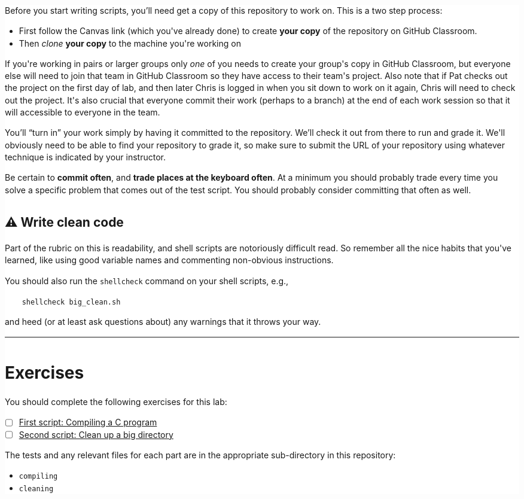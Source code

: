 Before you start writing scripts, you’ll need get a copy of this repository
to work on. This is a two step process:

* First follow the Canvas link (which you've already done) to create
  **your copy** of the repository on GitHub Classroom.
* Then _clone_ **your copy** to the machine you're working on

If you're working in pairs or larger groups only _one_ of you needs to create
your group's copy in GitHub Classroom, but everyone else will need to join
that team in GitHub Classroom so they have access to their team's project.
Also note that if Pat checks out the project on the first day of lab, and then
later Chris is logged in when you sit down to work on it again, Chris will
need to check out the project. It's also crucial that everyone commit their
work (perhaps to a branch) at the end of each work session so that it will
accessible to everyone in the team.

You’ll “turn in” your work simply by having it committed to the
repository. We’ll check it out from there to run and grade it.
We'll obviously need to be able to find your repository to grade it,
so make sure to submit the URL of your repository
using whatever technique is indicated by your instructor.

Be certain to **commit often**, and **trade places at the keyboard
often**. At a minimum you should probably trade every time you solve
a specific problem that comes out of the test script. You should probably
consider committing that often as well.

## :warning: Write clean code

Part of the rubric on this is readability, and shell scripts are notoriously
difficult read. So remember all the nice habits that you've learned, like
using good variable names and commenting non-obvious instructions.

You should also run the `shellcheck` command on your shell scripts, e.g.,

```bash
    shellcheck big_clean.sh
```

and heed
(or at least ask questions about) any warnings that it throws your way.

---

# Exercises

You should complete the following exercises for this lab:

- [ ] [First script: Compiling a C program](#first-script-compiling-a-c-program)
- [ ] [Second script: Clean up a big directory](#second-script-clean-up-a-big-directory)

The tests and any relevant files for each part are in the appropriate
sub-directory in this repository:

* `compiling`
* `cleaning`
